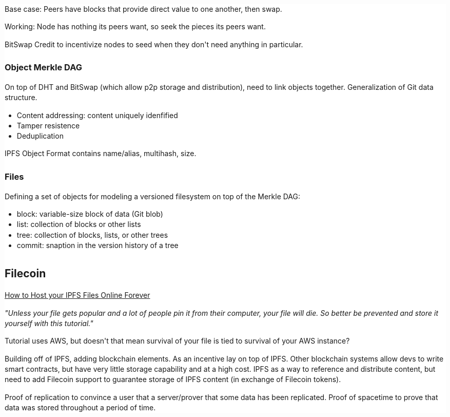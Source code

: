 Base case: Peers have blocks that provide direct value to one another, then swap.

Working: Node has nothing its peers want, so seek the pieces its peers want.

BitSwap Credit to incentivize nodes to seed when they don't need anything in particular.

### Object Merkle DAG

On top of DHT and BitSwap (which allow p2p storage and distribution), need to link objects together. Generalization of Git data structure.

* Content addressing: content uniquely idenfified
* Tamper resistence
* Deduplication

IPFS Object Format contains name/alias, multihash, size.

### Files

Defining a set of objects for modeling a versioned filesystem on top of the Merkle DAG:
* block: variable-size block of data (Git blob)
* list: collection of blocks or other lists
* tree: collection of blocks, lists, or other trees
* commit: snaption in the version history of a tree


## Filecoin

[How to Host your IPFS Files Online Forever](https://medium.com/@merunasgrincalaitis/how-to-host-your-ipfs-files-online-forever-f0c56b9b5398)

*"Unless your file gets popular and a lot of people pin it from their computer, your file will die. So better be prevented and store it yourself with this tutorial."*

Tutorial uses AWS, but doesn't that mean survival of your file is tied to survival of your AWS instance?

Building off of IPFS, adding blockchain elements. As an incentive lay on top of IPFS. Other blockchain systems allow devs to write smart contracts, but have very little storage capability and at a high cost. IPFS as a way to reference and distribute content, but need to add Filecoin support to guarantee storage of IPFS content (in exchange of Filecoin tokens).

Proof of replication to convince a user that a server/prover that some data has been replicated. Proof of spacetime to prove that data was stored throughout a period of time.
